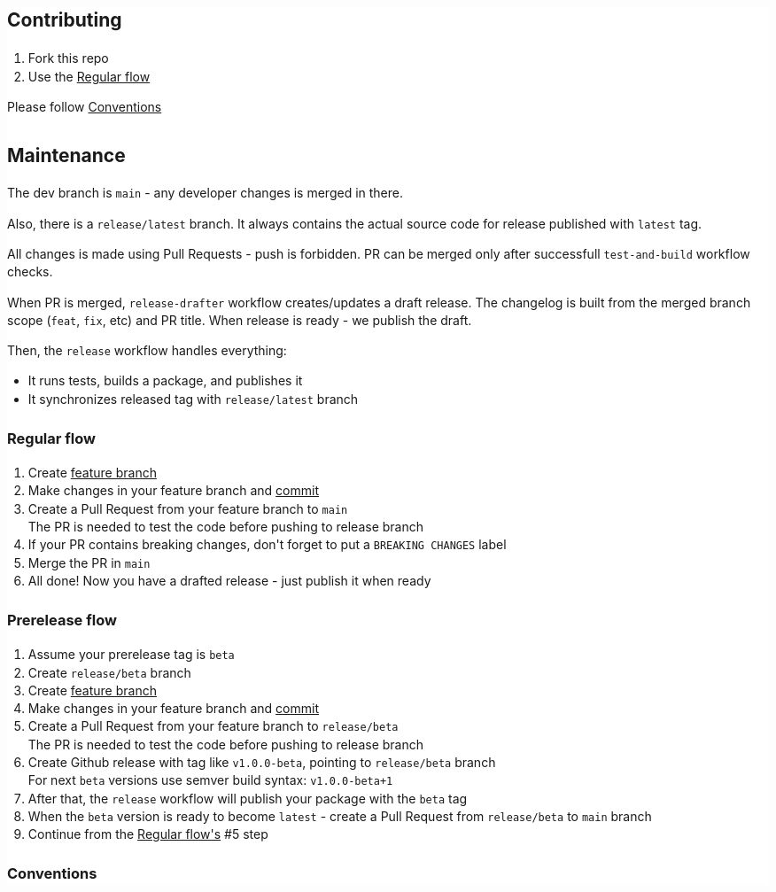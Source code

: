 ## Contributing

1. Fork this repo
2. Use the [Regular flow](#regular-flow)

Please follow [Conventions](#conventions)

## Maintenance

The dev branch is `main` - any developer changes is merged in there.

Also, there is a `release/latest` branch. It always contains the actual source code for release published with `latest` tag.

All changes is made using Pull Requests - push is forbidden. PR can be merged only after successfull `test-and-build` workflow checks.

When PR is merged, `release-drafter` workflow creates/updates a draft release. The changelog is built from the merged branch scope (`feat`, `fix`, etc) and PR title. When release is ready - we publish the draft.

Then, the `release` workflow handles everything:

- It runs tests, builds a package, and publishes it
- It synchronizes released tag with `release/latest` branch

### Regular flow

1. Create [feature branch](#conventions)
2. Make changes in your feature branch and [commit](#conventions)
3. Create a Pull Request from your feature branch to `main`  
   The PR is needed to test the code before pushing to release branch
4. If your PR contains breaking changes, don't forget to put a `BREAKING CHANGES` label
5. Merge the PR in `main`
6. All done! Now you have a drafted release - just publish it when ready

### Prerelease flow

1. Assume your prerelease tag is `beta`
2. Create `release/beta` branch
3. Create [feature branch](#conventions)
4. Make changes in your feature branch and [commit](#conventions)
5. Create a Pull Request from your feature branch to `release/beta`  
   The PR is needed to test the code before pushing to release branch
6. Create Github release with tag like `v1.0.0-beta`, pointing to `release/beta` branch  
   For next `beta` versions use semver build syntax: `v1.0.0-beta+1`
7. After that, the `release` workflow will publish your package with the `beta` tag
8. When the `beta` version is ready to become `latest` - create a Pull Request from `release/beta` to `main` branch
9. Continue from the [Regular flow's](#regular-flow) #5 step

### Conventions
